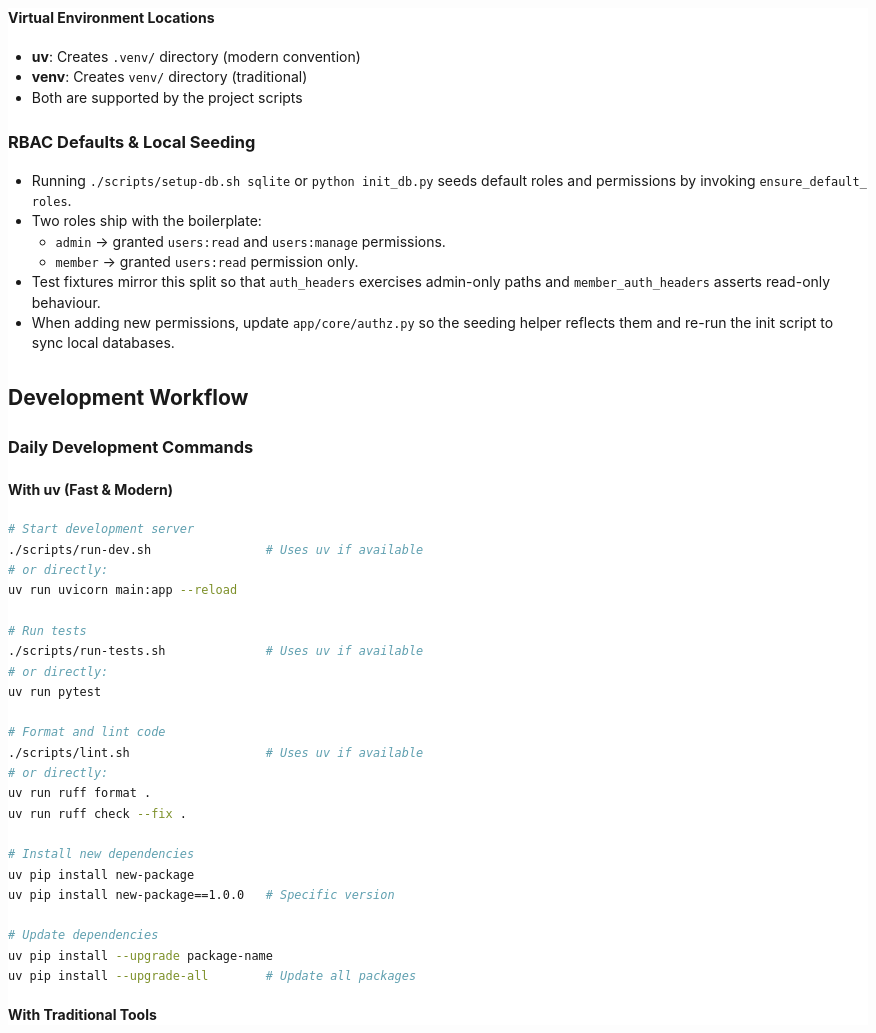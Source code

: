 #### Virtual Environment Locations

- **uv**: Creates `.venv/` directory (modern convention)
- **venv**: Creates `venv/` directory (traditional)
- Both are supported by the project scripts

### RBAC Defaults & Local Seeding

- Running `./scripts/setup-db.sh sqlite` or `python init_db.py` seeds default
  roles and permissions by invoking `ensure_default_roles`.
- Two roles ship with the boilerplate:
  - `admin` → granted `users:read` and `users:manage` permissions.
  - `member` → granted `users:read` permission only.
- Test fixtures mirror this split so that `auth_headers` exercises admin-only
  paths and `member_auth_headers` asserts read-only behaviour.
- When adding new permissions, update `app/core/authz.py` so the seeding helper
  reflects them and re-run the init script to sync local databases.

## Development Workflow

### Daily Development Commands

#### With uv (Fast & Modern)

```bash
# Start development server
./scripts/run-dev.sh                # Uses uv if available
# or directly:
uv run uvicorn main:app --reload

# Run tests
./scripts/run-tests.sh              # Uses uv if available
# or directly:
uv run pytest

# Format and lint code
./scripts/lint.sh                   # Uses uv if available
# or directly:
uv run ruff format .
uv run ruff check --fix .

# Install new dependencies
uv pip install new-package
uv pip install new-package==1.0.0   # Specific version

# Update dependencies
uv pip install --upgrade package-name
uv pip install --upgrade-all        # Update all packages
```

#### With Traditional Tools
